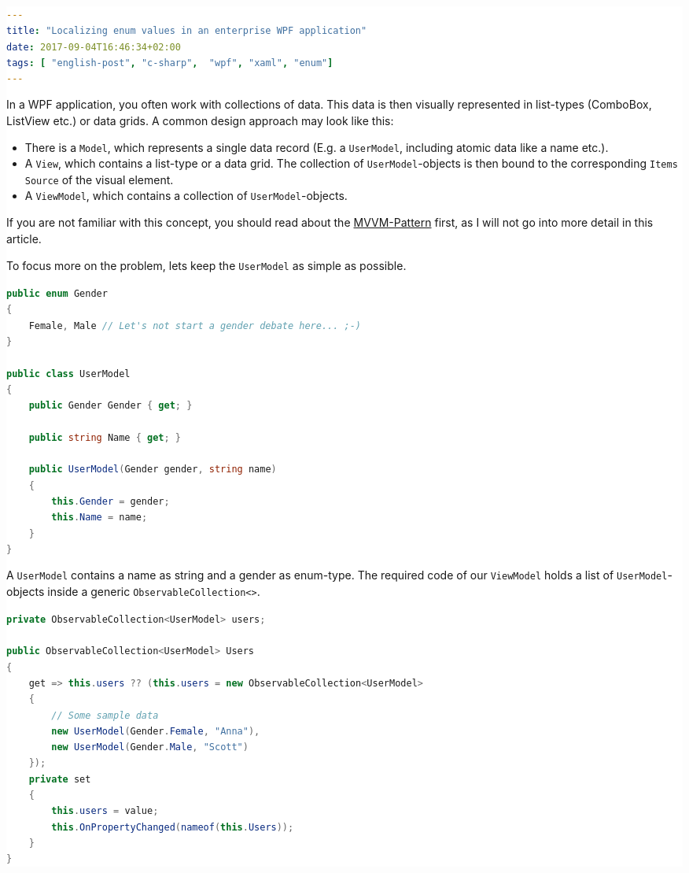 ```yaml
---
title: "Localizing enum values in an enterprise WPF application"
date: 2017-09-04T16:46:34+02:00
tags: [ "english-post", "c-sharp",  "wpf", "xaml", "enum"]
---
```


In a WPF application, you often work with collections of data. This data is then visually represented in list-types (ComboBox, ListView etc.) or data grids. A common design approach may look like this:

* There is a `Model`, which represents a single data record (E.g. a `UserModel`, including atomic data like a name etc.).
* A `View`, which contains a list-type or a data grid. The collection of `UserModel`-objects is then bound to the corresponding `ItemsSource` of the visual element.
* A `ViewModel`, which contains a collection of `UserModel`-objects.

If you are not familiar with this concept, you should read about the [MVVM-Pattern](https://msdn.microsoft.com/en-us/library/hh848246.aspx) first, as I will not go into more detail in this article.

To focus more on the problem, lets keep the `UserModel` as simple as possible.

```csharp
public enum Gender
{
    Female, Male // Let's not start a gender debate here... ;-)
}

public class UserModel
{
    public Gender Gender { get; }
    
    public string Name { get; }

    public UserModel(Gender gender, string name)
    {
        this.Gender = gender;
        this.Name = name;
    }
}
```

A `UserModel` contains a name as string and a gender as enum-type. The required code of our `ViewModel` holds a list of `UserModel`-objects inside a generic `ObservableCollection<>`.

```csharp
private ObservableCollection<UserModel> users;

public ObservableCollection<UserModel> Users
{
    get => this.users ?? (this.users = new ObservableCollection<UserModel>
    {
        // Some sample data
        new UserModel(Gender.Female, "Anna"),
        new UserModel(Gender.Male, "Scott")
    });
    private set
    {
        this.users = value;
        this.OnPropertyChanged(nameof(this.Users));
    }
}
```
